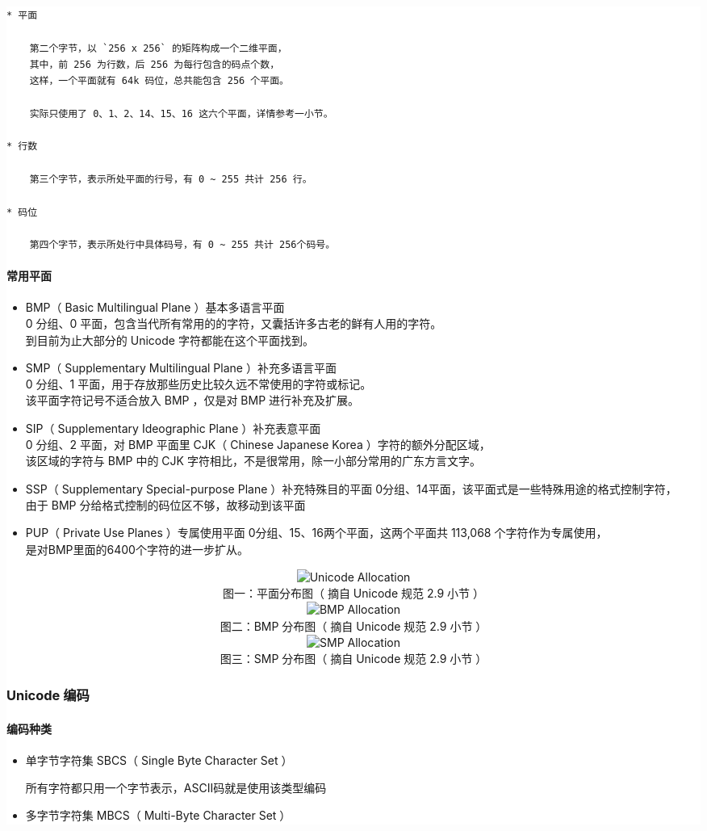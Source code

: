 	* 平面  
		  
		第二个字节，以 `256 x 256` 的矩阵构成一个二维平面，  
		其中，前 256 为行数，后 256 为每行包含的码点个数，  
		这样，一个平面就有 64k 码位，总共能包含 256 个平面。  
  
		实际只使用了 0、1、2、14、15、16 这六个平面，详情参考一小节。
		
	* 行数  
		  
		第三个字节，表示所处平面的行号，有 0 ~ 255 共计 256 行。
	
	* 码位  
  
		第四个字节，表示所处行中具体码号，有 0 ~ 255 共计 256个码号。

#### 常用平面     

   * BMP（ Basic Multilingual Plane ）基本多语言平面  
	  0 分组、0 平面，包含当代所有常用的的字符，又囊括许多古老的鲜有人用的字符。  
到目前为止大部分的 Unicode 字符都能在这个平面找到。  
  
   * SMP（ Supplementary Multilingual Plane ）补充多语言平面  
	  0 分组、1 平面，用于存放那些历史比较久远不常使用的字符或标记。  
该平面字符记号不适合放入 BMP ，仅是对 BMP 进行补充及扩展。  

   * SIP（ Supplementary Ideographic Plane ）补充表意平面  
	0 分组、2 平面，对 BMP 平面里 CJK（ Chinese Japanese Korea ）字符的额外分配区域，  
该区域的字符与 BMP 中的 CJK 字符相比，不是很常用，除一小部分常用的广东方言文字。
	
   * SSP（ Supplementary Special-purpose Plane ）补充特殊目的平面
   	0分组、14平面，该平面式是一些特殊用途的格式控制字符，  
由于 BMP 分给格式控制的码位区不够，故移动到该平面
   	
   * PUP（ Private Use Planes ）专属使用平面 
   	0分组、15、16两个平面，这两个平面共 113,068 个字符作为专属使用，  
是对BMP里面的6400个字符的进一步扩从。

<center><img src="https://raw.githubusercontent.com/ReionChan/PhotoRepo/master/ABC/unicode_allocation.png" alt="Unicode Allocation" width="340" /></center>  
<center> 图一：平面分布图（ 摘自 Unicode 规范 2.9 小节 ）</center>  
  
<center><img src="https://raw.githubusercontent.com/ReionChan/PhotoRepo/master/ABC/bmp_allocation.png" alt="BMP Allocation" width="340" /> </center> 
<center>图二：BMP 分布图（ 摘自 Unicode 规范 2.9 小节 ）</center>  
  
<center><img src="https://raw.githubusercontent.com/ReionChan/PhotoRepo/master/ABC/smp_allocation.png" alt="SMP Allocation" width="340" /> </center> 
<center>图三：SMP 分布图（ 摘自 Unicode 规范 2.9 小节 ）	</center>                                                        

### Unicode 编码

#### 编码种类

* 单字节字符集 SBCS（ Single Byte Character Set ）  

	所有字符都只用一个字节表示，ASCII码就是使用该类型编码

* 多字节字符集 MBCS（ Multi-Byte Character Set ）  
	  